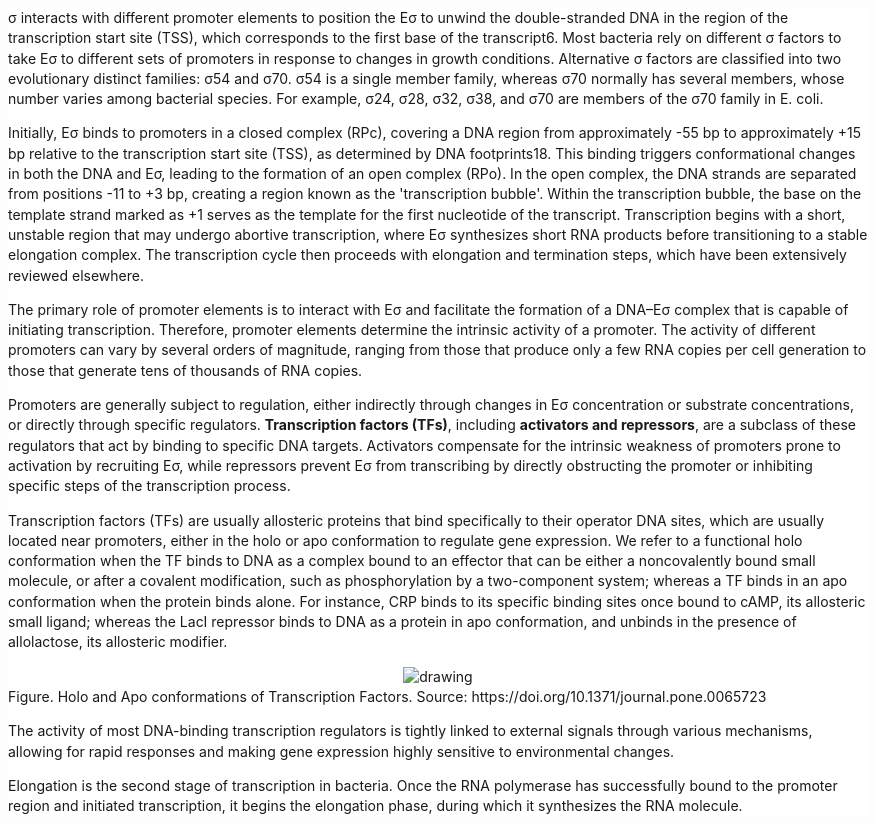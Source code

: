 σ interacts with different promoter elements to position the Eσ to unwind the double-stranded DNA in the region of the transcription start site (TSS), which corresponds to the first base of the transcript6. Most bacteria rely on different σ factors to take Eσ to different sets of promoters in response to changes in growth conditions. Alternative σ factors are classified into two evolutionary distinct families: σ54 and σ70. σ54 is a single member family, whereas σ70 normally has several members, whose number varies among bacterial species. For example, σ24, σ28, σ32, σ38, and σ70 are members of the σ70 family in E. coli.

Initially, Eσ binds to promoters in a closed complex (RPc), covering a DNA region from approximately -55 bp to approximately +15 bp relative to the transcription start site (TSS), as determined by DNA footprints18. This binding triggers conformational changes in both the DNA and Eσ, leading to the formation of an open complex (RPo). In the open complex, the DNA strands are separated from positions -11 to +3 bp, creating a region known as the 'transcription bubble'. Within the transcription bubble, the base on the template strand marked as +1 serves as the template for the first nucleotide of the transcript. Transcription begins with a short, unstable region that may undergo abortive transcription, where Eσ synthesizes short RNA products before transitioning to a stable elongation complex. The transcription cycle then proceeds with elongation and termination steps, which have been extensively reviewed elsewhere.

The primary role of promoter elements is to interact with Eσ and facilitate the formation of a DNA–Eσ complex that is capable of initiating transcription. Therefore, promoter elements determine the intrinsic activity of a promoter. The activity of different promoters can vary by several orders of magnitude, ranging from those that produce only a few RNA copies per cell generation to those that generate tens of thousands of RNA copies.


Promoters are generally subject to regulation, either indirectly through changes in Eσ concentration or substrate concentrations, or directly through specific regulators. **Transcription factors (TFs)**, including **activators and repressors**, are a subclass of these regulators that act by binding to specific DNA targets. Activators compensate for the intrinsic weakness of promoters prone to activation by recruiting Eσ, while repressors prevent Eσ from transcribing by directly obstructing the promoter or inhibiting specific steps of the transcription process.

Transcription factors (TFs) are usually allosteric proteins that bind specifically to their operator DNA sites, which are usually located near promoters, either in the holo or apo conformation to regulate gene expression. We refer to a functional holo conformation when the TF binds to DNA as a complex bound to an effector that can be either a noncovalently bound small molecule, or after a covalent modification, such as phosphorylation by a two-component system; whereas a TF binds in an apo conformation when the protein binds alone. For instance, CRP binds to its specific binding sites once bound to cAMP, its allosteric small ligand; whereas the LacI repressor binds to DNA as a protein in apo conformation, and unbinds in the presence of allolactose, its allosteric modifier.


<center><img src="https://journals.plos.org/plosone/article/figure/image?size=large&id=10.1371/journal.pone.0065723.g003" alt="drawing" width="600"/></center>
Figure. Holo and Apo conformations of Transcription Factors. Source: https://doi.org/10.1371/journal.pone.0065723

The activity of most DNA-binding transcription regulators is tightly linked to external signals through various mechanisms, allowing for rapid responses and making gene expression highly sensitive to environmental changes. 


Elongation is the second stage of transcription in bacteria. Once the RNA polymerase has successfully bound to the promoter region and initiated transcription, it begins the elongation phase, during which it synthesizes the RNA molecule.

